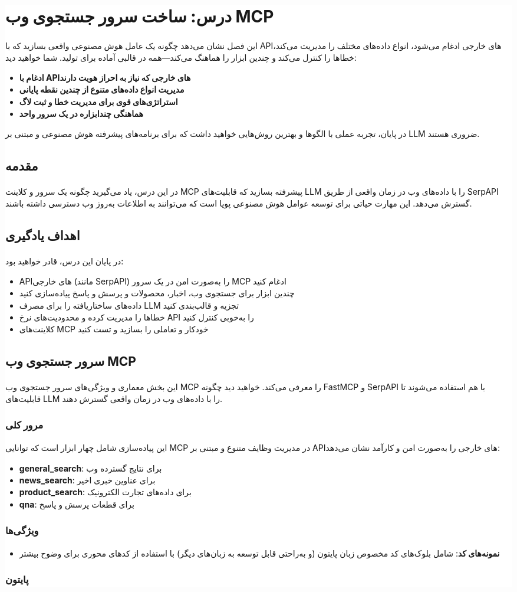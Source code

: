 
# درس: ساخت سرور جستجوی وب MCP

این فصل نشان می‌دهد چگونه یک عامل هوش مصنوعی واقعی بسازید که با APIهای خارجی ادغام می‌شود، انواع داده‌های مختلف را مدیریت می‌کند، خطاها را کنترل می‌کند و چندین ابزار را هماهنگ می‌کند—همه در قالبی آماده برای تولید. شما خواهید دید:

- **ادغام با APIهای خارجی که نیاز به احراز هویت دارند**
- **مدیریت انواع داده‌های متنوع از چندین نقطه پایانی**
- **استراتژی‌های قوی برای مدیریت خطا و ثبت لاگ**
- **هماهنگی چندابزاره در یک سرور واحد**

در پایان، تجربه عملی با الگوها و بهترین روش‌هایی خواهید داشت که برای برنامه‌های پیشرفته هوش مصنوعی و مبتنی بر LLM ضروری هستند.

## مقدمه

در این درس، یاد می‌گیرید چگونه یک سرور و کلاینت MCP پیشرفته بسازید که قابلیت‌های LLM را با داده‌های وب در زمان واقعی از طریق SerpAPI گسترش می‌دهد. این مهارت حیاتی برای توسعه عوامل هوش مصنوعی پویا است که می‌توانند به اطلاعات به‌روز وب دسترسی داشته باشند.

## اهداف یادگیری

در پایان این درس، قادر خواهید بود:

- APIهای خارجی (مانند SerpAPI) را به‌صورت امن در یک سرور MCP ادغام کنید
- چندین ابزار برای جستجوی وب، اخبار، محصولات و پرسش و پاسخ پیاده‌سازی کنید
- داده‌های ساختاریافته را برای مصرف LLM تجزیه و قالب‌بندی کنید
- خطاها را مدیریت کرده و محدودیت‌های نرخ API را به‌خوبی کنترل کنید
- کلاینت‌های MCP خودکار و تعاملی را بسازید و تست کنید

## سرور جستجوی وب MCP

این بخش معماری و ویژگی‌های سرور جستجوی وب MCP را معرفی می‌کند. خواهید دید چگونه FastMCP و SerpAPI با هم استفاده می‌شوند تا قابلیت‌های LLM را با داده‌های وب در زمان واقعی گسترش دهند.

### مرور کلی

این پیاده‌سازی شامل چهار ابزار است که توانایی MCP در مدیریت وظایف متنوع و مبتنی بر APIهای خارجی را به‌صورت امن و کارآمد نشان می‌دهد:

- **general_search**: برای نتایج گسترده وب
- **news_search**: برای عناوین خبری اخیر
- **product_search**: برای داده‌های تجارت الکترونیک
- **qna**: برای قطعات پرسش و پاسخ

### ویژگی‌ها
- **نمونه‌های کد**: شامل بلوک‌های کد مخصوص زبان پایتون (و به‌راحتی قابل توسعه به زبان‌های دیگر) با استفاده از کدهای محوری برای وضوح بیشتر

### پایتون
